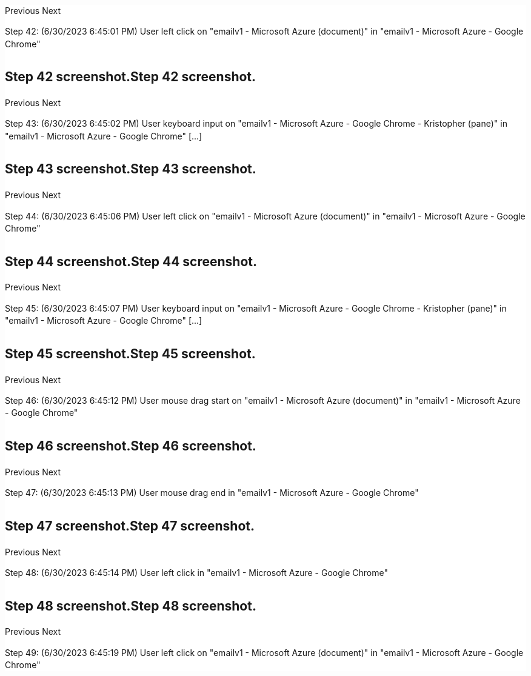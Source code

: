 Previous Next 

Step 42: (‎6/‎30/‎2023 6:45:01 PM) User left click on "emailv1 - Microsoft Azure (document)" in "emailv1 - Microsoft Azure - Google Chrome"

Step 42 screenshot.Step 42 screenshot. 
--------------------------------------------------------------------------------

Previous Next 

Step 43: (‎6/‎30/‎2023 6:45:02 PM) User keyboard input on "emailv1 - Microsoft Azure - Google Chrome - Kristopher (pane)" in "emailv1 - Microsoft Azure - Google Chrome" [...]

Step 43 screenshot.Step 43 screenshot. 
--------------------------------------------------------------------------------

Previous Next 

Step 44: (‎6/‎30/‎2023 6:45:06 PM) User left click on "emailv1 - Microsoft Azure (document)" in "emailv1 - Microsoft Azure - Google Chrome"

Step 44 screenshot.Step 44 screenshot. 
--------------------------------------------------------------------------------

Previous Next 

Step 45: (‎6/‎30/‎2023 6:45:07 PM) User keyboard input on "emailv1 - Microsoft Azure - Google Chrome - Kristopher (pane)" in "emailv1 - Microsoft Azure - Google Chrome" [...]

Step 45 screenshot.Step 45 screenshot. 
--------------------------------------------------------------------------------

Previous Next 

Step 46: (‎6/‎30/‎2023 6:45:12 PM) User mouse drag start on "emailv1 - Microsoft Azure (document)" in "emailv1 - Microsoft Azure - Google Chrome"

Step 46 screenshot.Step 46 screenshot. 
--------------------------------------------------------------------------------

Previous Next 

Step 47: (‎6/‎30/‎2023 6:45:13 PM) User mouse drag end in "emailv1 - Microsoft Azure - Google Chrome"

Step 47 screenshot.Step 47 screenshot. 
--------------------------------------------------------------------------------

Previous Next 

Step 48: (‎6/‎30/‎2023 6:45:14 PM) User left click in "emailv1 - Microsoft Azure - Google Chrome"

Step 48 screenshot.Step 48 screenshot. 
--------------------------------------------------------------------------------

Previous Next 

Step 49: (‎6/‎30/‎2023 6:45:19 PM) User left click on "emailv1 - Microsoft Azure (document)" in "emailv1 - Microsoft Azure - Google Chrome"
